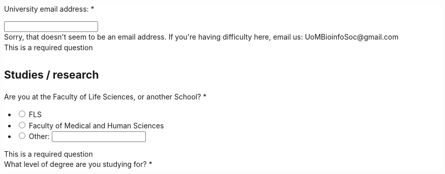 <label class="ss-q-item-label" for="entry_1195585153"><div class="ss-q-title">University email address:
<label for="itemView.getDomIdToLabel()" aria-label="(Required field)"></label>
<span class="ss-required-asterisk" aria-hidden="true">*</span></div>
<div class="ss-q-help ss-secondary-text" dir="auto"></div></label>
<input type="email" name="entry.1195585153" value="" class="ss-q-short" id="entry_1195585153" dir="auto" aria-label="University email address:  Sorry, that doesn't seem to be an email address. If you're having difficulty here, email us: UoMBioinfoSoc@gmail.com" aria-required="true" required="" title="Sorry, that doesn't seem to be an email address. If you're having difficulty here, email us: UoMBioinfoSoc@gmail.com">
<div class="error-message" id="2029401434_errorMessage">Sorry, that doesn't seem to be an email address. If you're having difficulty here, email us: UoMBioinfoSoc@gmail.com</div>
<div class="required-message">This is a required question</div>
</div></div></div> <div class="errorbox-good" role="listitem">
<div dir="auto" class="ss-item  ss-section-header"><div class="ss-form-entry">
<h2 class="ss-section-title">Studies / research</h2>
<div class="ss-section-description ss-no-ignore-whitespace"></div>
</div></div></div> <div class="ss-form-question errorbox-good" role="listitem">
<div dir="auto" class="ss-item ss-item-required ss-radio"><div class="ss-form-entry">
<label class="ss-q-item-label" for="entry_181429575"><div class="ss-q-title">Are you at the Faculty of Life Sciences, or another School?
<label for="itemView.getDomIdToLabel()" aria-label="(Required field)"></label>
<span class="ss-required-asterisk" aria-hidden="true">*</span></div>
<div class="ss-q-help ss-secondary-text" dir="auto"></div></label>

<ul class="ss-choices" role="radiogroup" aria-label="Are you at the Faculty of Life Sciences, or another School?  "><li class="ss-choice-item"><label><span class="ss-choice-item-control goog-inline-block"><input type="radio" name="entry.1324515198" value="FLS" id="group_1324515198_1" role="radio" class="ss-q-radio" aria-label="FLS" required="" aria-required="true"></span>
<span class="ss-choice-label">FLS</span>
</label></li> <li class="ss-choice-item"><label><span class="ss-choice-item-control goog-inline-block"><input type="radio" name="entry.1324515198" value="Faculty of Medical and Human Sciences" id="group_1324515198_2" role="radio" class="ss-q-radio" aria-label="Faculty of Medical and Human Sciences" required="" aria-required="true"></span>
<span class="ss-choice-label">Faculty of Medical and Human Sciences</span>
</label></li> <li class="ss-choice-item"><label><span class="ss-choice-item-control goog-inline-block"><input type="radio" name="entry.1324515198" value="__other_option__" id="group_1324515198_3" role="radio" class="ss-q-radio ss-q-other-toggle" required="" aria-required="true"></span>
<span class="ss-choice-label">Other:</span></label>
<span class="ss-q-other-container goog-inline-block"><input type="text" name="entry.1324515198.other_option_response" value="" class="ss-q-other" id="entry_1324515198_other_option_response" dir="auto" aria-label="Other"></span>
</li></ul>
<div class="error-message" id="181429575_errorMessage"></div>
<div class="required-message">This is a required question</div></div></div></div> <div class="ss-form-question errorbox-good" role="listitem">
<div dir="auto" class="ss-item ss-item-required ss-radio"><div class="ss-form-entry">
<label class="ss-q-item-label" for="entry_2110961503"><div class="ss-q-title">What level of degree are you studying for?
<label for="itemView.getDomIdToLabel()" aria-label="(Required field)"></label>
<span class="ss-required-asterisk" aria-hidden="true">*</span></div>
<div class="ss-q-help ss-secondary-text" dir="auto"></div></label>
